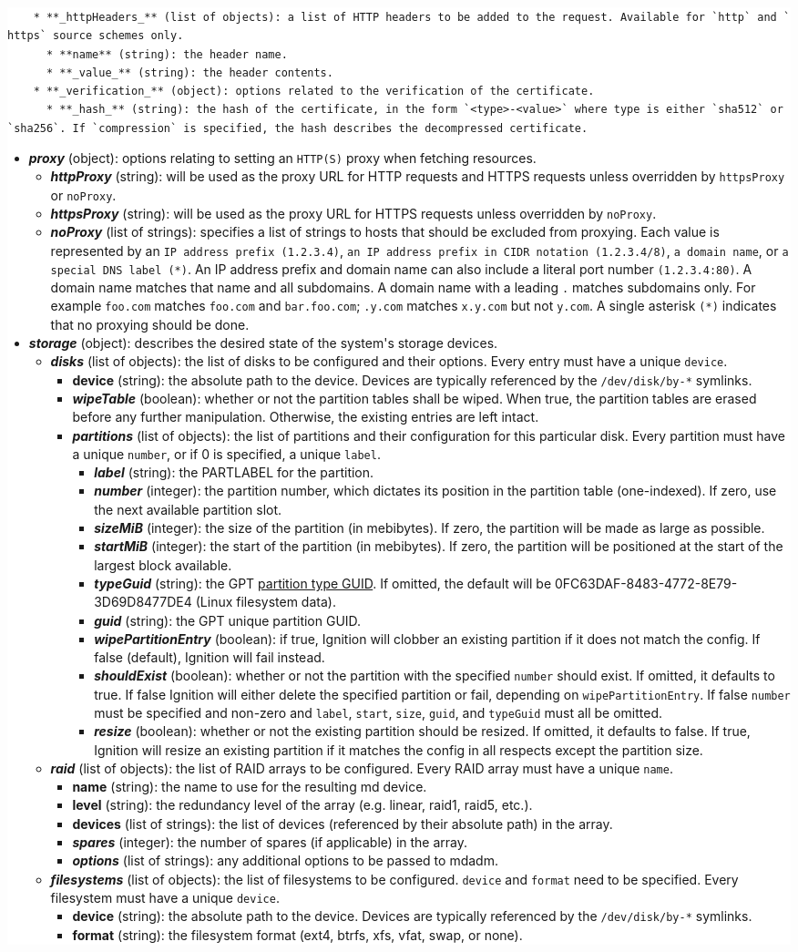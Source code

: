         * **_httpHeaders_** (list of objects): a list of HTTP headers to be added to the request. Available for `http` and `https` source schemes only.
          * **name** (string): the header name.
          * **_value_** (string): the header contents.
        * **_verification_** (object): options related to the verification of the certificate.
          * **_hash_** (string): the hash of the certificate, in the form `<type>-<value>` where type is either `sha512` or `sha256`. If `compression` is specified, the hash describes the decompressed certificate.
  * **_proxy_** (object): options relating to setting an `HTTP(S)` proxy when fetching resources.
    * **_httpProxy_** (string): will be used as the proxy URL for HTTP requests and HTTPS requests unless overridden by `httpsProxy` or `noProxy`.
    * **_httpsProxy_** (string): will be used as the proxy URL for HTTPS requests unless overridden by `noProxy`.
    * **_noProxy_** (list of strings): specifies a list of strings to hosts that should be excluded from proxying. Each value is represented by an `IP address prefix (1.2.3.4)`, `an IP address prefix in CIDR notation (1.2.3.4/8)`, `a domain name`, or `a special DNS label (*)`. An IP address prefix and domain name can also include a literal port number `(1.2.3.4:80)`. A domain name matches that name and all subdomains. A domain name with a leading `.` matches subdomains only. For example `foo.com` matches `foo.com` and `bar.foo.com`; `.y.com` matches `x.y.com` but not `y.com`. A single asterisk `(*)` indicates that no proxying should be done.
* **_storage_** (object): describes the desired state of the system's storage devices.
  * **_disks_** (list of objects): the list of disks to be configured and their options. Every entry must have a unique `device`.
    * **device** (string): the absolute path to the device. Devices are typically referenced by the `/dev/disk/by-*` symlinks.
    * **_wipeTable_** (boolean): whether or not the partition tables shall be wiped. When true, the partition tables are erased before any further manipulation. Otherwise, the existing entries are left intact.
    * **_partitions_** (list of objects): the list of partitions and their configuration for this particular disk. Every partition must have a unique `number`, or if 0 is specified, a unique `label`.
      * **_label_** (string): the PARTLABEL for the partition.
      * **_number_** (integer): the partition number, which dictates its position in the partition table (one-indexed). If zero, use the next available partition slot.
      * **_sizeMiB_** (integer): the size of the partition (in mebibytes). If zero, the partition will be made as large as possible.
      * **_startMiB_** (integer): the start of the partition (in mebibytes). If zero, the partition will be positioned at the start of the largest block available.
      * **_typeGuid_** (string): the GPT [partition type GUID](http://en.wikipedia.org/wiki/GUID_Partition_Table#Partition_type_GUIDs). If omitted, the default will be 0FC63DAF-8483-4772-8E79-3D69D8477DE4 (Linux filesystem data).
      * **_guid_** (string): the GPT unique partition GUID.
      * **_wipePartitionEntry_** (boolean): if true, Ignition will clobber an existing partition if it does not match the config. If false (default), Ignition will fail instead.
      * **_shouldExist_** (boolean): whether or not the partition with the specified `number` should exist. If omitted, it defaults to true. If false Ignition will either delete the specified partition or fail, depending on `wipePartitionEntry`. If false `number` must be specified and non-zero and `label`, `start`, `size`, `guid`, and `typeGuid` must all be omitted.
      * **_resize_** (boolean): whether or not the existing partition should be resized. If omitted, it defaults to false. If true, Ignition will resize an existing partition if it matches the config in all respects except the partition size.
  * **_raid_** (list of objects): the list of RAID arrays to be configured. Every RAID array must have a unique `name`.
    * **name** (string): the name to use for the resulting md device.
    * **level** (string): the redundancy level of the array (e.g. linear, raid1, raid5, etc.).
    * **devices** (list of strings): the list of devices (referenced by their absolute path) in the array.
    * **_spares_** (integer): the number of spares (if applicable) in the array.
    * **_options_** (list of strings): any additional options to be passed to mdadm.
  * **_filesystems_** (list of objects): the list of filesystems to be configured. `device` and `format` need to be specified. Every filesystem must have a unique `device`.
    * **device** (string): the absolute path to the device. Devices are typically referenced by the `/dev/disk/by-*` symlinks.
    * **format** (string): the filesystem format (ext4, btrfs, xfs, vfat, swap, or none).